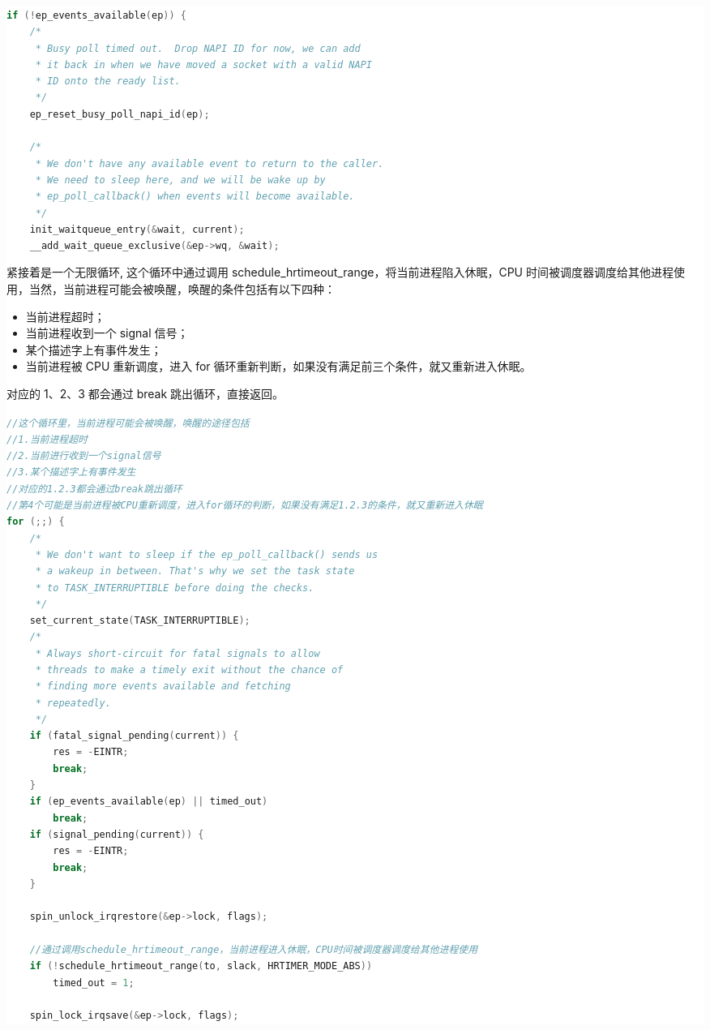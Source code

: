 ```c
if (!ep_events_available(ep)) {
    /*
     * Busy poll timed out.  Drop NAPI ID for now, we can add
     * it back in when we have moved a socket with a valid NAPI
     * ID onto the ready list.
     */
    ep_reset_busy_poll_napi_id(ep);

    /*
     * We don't have any available event to return to the caller.
     * We need to sleep here, and we will be wake up by
     * ep_poll_callback() when events will become available.
     */
    init_waitqueue_entry(&wait, current);
    __add_wait_queue_exclusive(&ep->wq, &wait);
```

紧接着是一个无限循环, 这个循环中通过调用 schedule_hrtimeout_range，将当前进程陷入休眠，CPU 时间被调度器调度给其他进程使用，当然，当前进程可能会被唤醒，唤醒的条件包括有以下四种：

- 当前进程超时；
- 当前进程收到一个 signal 信号；
- 某个描述字上有事件发生；
- 当前进程被 CPU 重新调度，进入 for 循环重新判断，如果没有满足前三个条件，就又重新进入休眠。

对应的 1、2、3 都会通过 break 跳出循环，直接返回。

```c
//这个循环里，当前进程可能会被唤醒，唤醒的途径包括
//1.当前进程超时
//2.当前进行收到一个signal信号
//3.某个描述字上有事件发生
//对应的1.2.3都会通过break跳出循环
//第4个可能是当前进程被CPU重新调度，进入for循环的判断，如果没有满足1.2.3的条件，就又重新进入休眠
for (;;) {
    /*
     * We don't want to sleep if the ep_poll_callback() sends us
     * a wakeup in between. That's why we set the task state
     * to TASK_INTERRUPTIBLE before doing the checks.
     */
    set_current_state(TASK_INTERRUPTIBLE);
    /*
     * Always short-circuit for fatal signals to allow
     * threads to make a timely exit without the chance of
     * finding more events available and fetching
     * repeatedly.
     */
    if (fatal_signal_pending(current)) {
        res = -EINTR;
        break;
    }
    if (ep_events_available(ep) || timed_out)
        break;
    if (signal_pending(current)) {
        res = -EINTR;
        break;
    }

    spin_unlock_irqrestore(&ep->lock, flags);

    //通过调用schedule_hrtimeout_range，当前进程进入休眠，CPU时间被调度器调度给其他进程使用
    if (!schedule_hrtimeout_range(to, slack, HRTIMER_MODE_ABS))
        timed_out = 1;

    spin_lock_irqsave(&ep->lock, flags);
```